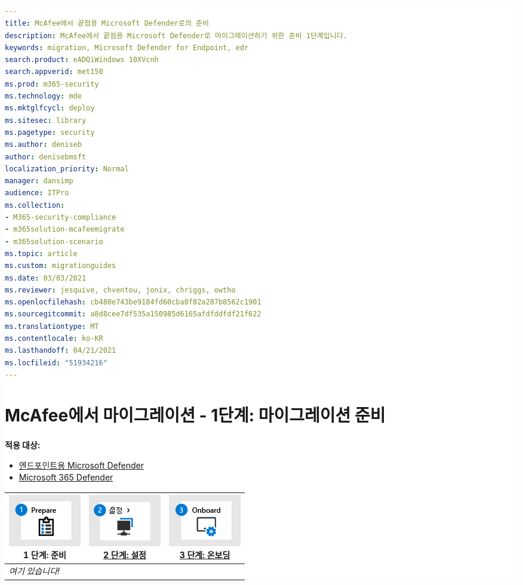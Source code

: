 ```yaml
---
title: McAfee에서 끝점용 Microsoft Defender로의 준비
description: McAfee에서 끝점용 Microsoft Defender로 마이그레이션하기 위한 준비 1단계입니다.
keywords: migration, Microsoft Defender for Endpoint, edr
search.product: eADQiWindows 10XVcnh
search.appverid: met150
ms.prod: m365-security
ms.technology: mde
ms.mktglfcycl: deploy
ms.sitesec: library
ms.pagetype: security
ms.author: deniseb
author: denisebmsft
localization_priority: Normal
manager: dansimp
audience: ITPro
ms.collection:
- M365-security-compliance
- m365solution-mcafeemigrate
- m365solution-scenario
ms.topic: article
ms.custom: migrationguides
ms.date: 03/03/2021
ms.reviewer: jesquive, chventou, jonix, chriggs, owtho
ms.openlocfilehash: cb480e743be9184fd60cba0f82a287b8562c1901
ms.sourcegitcommit: a8d8cee7df535a150985d6165afdfddfdf21f622
ms.translationtype: MT
ms.contentlocale: ko-KR
ms.lasthandoff: 04/21/2021
ms.locfileid: "51934216"
---
```

# <a name="migrate-from-mcafee---phase-1-prepare-for-your-migration"></a>McAfee에서 마이그레이션 - 1단계: 마이그레이션 준비

**적용 대상:**
- [엔드포인트용 Microsoft Defender](https://go.microsoft.com/fwlink/p/?linkid=2154037)
- [Microsoft 365 Defender](https://go.microsoft.com/fwlink/?linkid=2118804)

|![1 단계: 준비](images/phase-diagrams/prepare.png)<br/>1 단계: 준비 |[![2 단계: 설정](images/phase-diagrams/setup.png)](mcafee-to-microsoft-defender-setup.md)<br/>[2 단계: 설정](mcafee-to-microsoft-defender-setup.md) |[![3 단계: 온보딩](images/phase-diagrams/onboard.png)](mcafee-to-microsoft-defender-onboard.md)<br/>[3 단계: 온보딩](mcafee-to-microsoft-defender-onboard.md) |
|--|--|--|
|*여기 있습니다!*| | |
